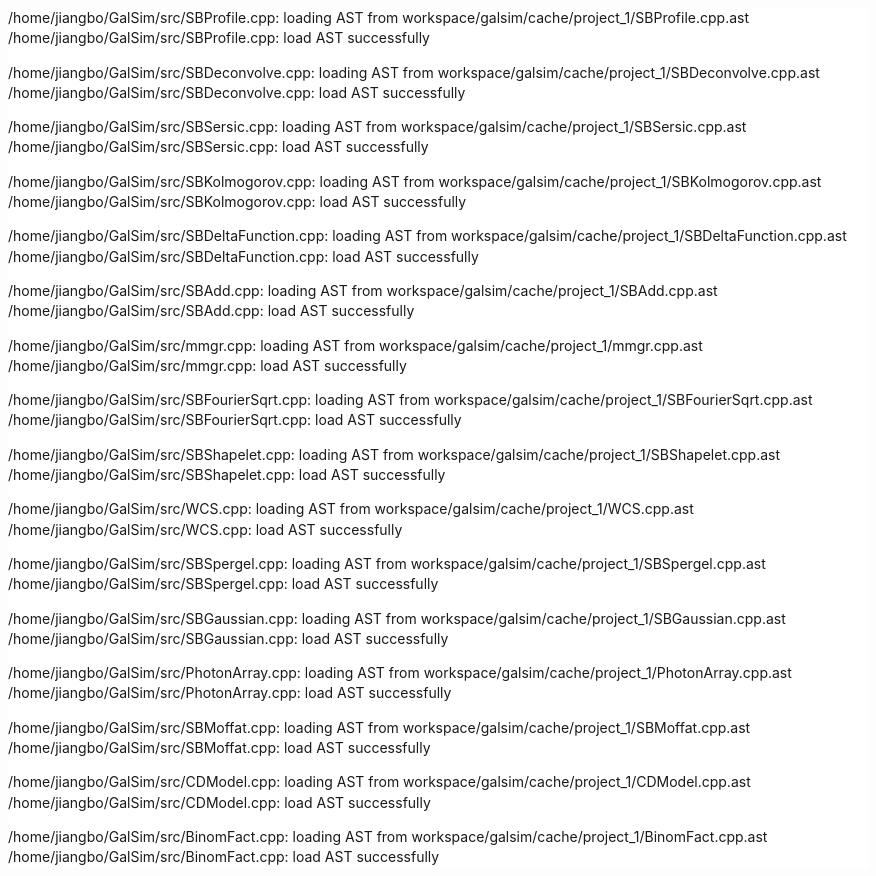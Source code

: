 /home/jiangbo/GalSim/src/SBProfile.cpp: loading AST from workspace/galsim/cache/project_1/SBProfile.cpp.ast
/home/jiangbo/GalSim/src/SBProfile.cpp: load AST successfully

/home/jiangbo/GalSim/src/SBDeconvolve.cpp: loading AST from workspace/galsim/cache/project_1/SBDeconvolve.cpp.ast
/home/jiangbo/GalSim/src/SBDeconvolve.cpp: load AST successfully

/home/jiangbo/GalSim/src/SBSersic.cpp: loading AST from workspace/galsim/cache/project_1/SBSersic.cpp.ast
/home/jiangbo/GalSim/src/SBSersic.cpp: load AST successfully

/home/jiangbo/GalSim/src/SBKolmogorov.cpp: loading AST from workspace/galsim/cache/project_1/SBKolmogorov.cpp.ast
/home/jiangbo/GalSim/src/SBKolmogorov.cpp: load AST successfully

/home/jiangbo/GalSim/src/SBDeltaFunction.cpp: loading AST from workspace/galsim/cache/project_1/SBDeltaFunction.cpp.ast
/home/jiangbo/GalSim/src/SBDeltaFunction.cpp: load AST successfully

/home/jiangbo/GalSim/src/SBAdd.cpp: loading AST from workspace/galsim/cache/project_1/SBAdd.cpp.ast
/home/jiangbo/GalSim/src/SBAdd.cpp: load AST successfully

/home/jiangbo/GalSim/src/mmgr.cpp: loading AST from workspace/galsim/cache/project_1/mmgr.cpp.ast
/home/jiangbo/GalSim/src/mmgr.cpp: load AST successfully

/home/jiangbo/GalSim/src/SBFourierSqrt.cpp: loading AST from workspace/galsim/cache/project_1/SBFourierSqrt.cpp.ast
/home/jiangbo/GalSim/src/SBFourierSqrt.cpp: load AST successfully

/home/jiangbo/GalSim/src/SBShapelet.cpp: loading AST from workspace/galsim/cache/project_1/SBShapelet.cpp.ast
/home/jiangbo/GalSim/src/SBShapelet.cpp: load AST successfully

/home/jiangbo/GalSim/src/WCS.cpp: loading AST from workspace/galsim/cache/project_1/WCS.cpp.ast
/home/jiangbo/GalSim/src/WCS.cpp: load AST successfully

/home/jiangbo/GalSim/src/SBSpergel.cpp: loading AST from workspace/galsim/cache/project_1/SBSpergel.cpp.ast
/home/jiangbo/GalSim/src/SBSpergel.cpp: load AST successfully

/home/jiangbo/GalSim/src/SBGaussian.cpp: loading AST from workspace/galsim/cache/project_1/SBGaussian.cpp.ast
/home/jiangbo/GalSim/src/SBGaussian.cpp: load AST successfully

/home/jiangbo/GalSim/src/PhotonArray.cpp: loading AST from workspace/galsim/cache/project_1/PhotonArray.cpp.ast
/home/jiangbo/GalSim/src/PhotonArray.cpp: load AST successfully

/home/jiangbo/GalSim/src/SBMoffat.cpp: loading AST from workspace/galsim/cache/project_1/SBMoffat.cpp.ast
/home/jiangbo/GalSim/src/SBMoffat.cpp: load AST successfully

/home/jiangbo/GalSim/src/CDModel.cpp: loading AST from workspace/galsim/cache/project_1/CDModel.cpp.ast
/home/jiangbo/GalSim/src/CDModel.cpp: load AST successfully

/home/jiangbo/GalSim/src/BinomFact.cpp: loading AST from workspace/galsim/cache/project_1/BinomFact.cpp.ast
/home/jiangbo/GalSim/src/BinomFact.cpp: load AST successfully
